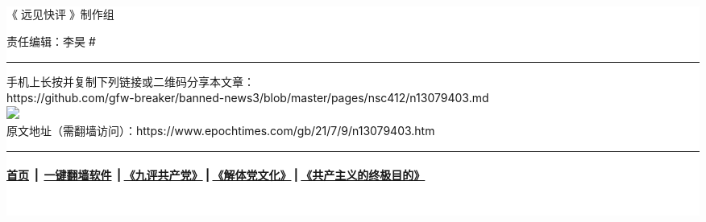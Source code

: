  《
 <ok href="https://www.epochtimes.com/gb/tag/%E8%BF%9C%E8%A7%81%E5%BF%AB%E8%AF%84.html">
  远见快评
 </ok>
 》制作组
</p>
<p>
 责任编辑：李昊 #
</p>
</div>
<hr/>
手机上长按并复制下列链接或二维码分享本文章：<br/>
https://github.com/gfw-breaker/banned-news3/blob/master/pages/nsc412/n13079403.md <br/>
<a href='https://github.com/gfw-breaker/banned-news3/blob/master/pages/nsc412/n13079403.md'><img src='https://github.com/gfw-breaker/banned-news3/blob/master/pages/nsc412/n13079403.md.png'/></a> <br/>
原文地址（需翻墙访问）：https://www.epochtimes.com/gb/21/7/9/n13079403.htm


------------------------
#### [首页](https://github.com/gfw-breaker/banned-news3/blob/master/README.md) &nbsp;|&nbsp; [一键翻墙软件](https://github.com/gfw-breaker/nogfw/blob/master/README.md) &nbsp;| [《九评共产党》](https://github.com/gfw-breaker/9ping.md/blob/master/README.md#九评之一评共产党是什么) | [《解体党文化》](https://github.com/gfw-breaker/jtdwh.md/blob/master/README.md) | [《共产主义的终极目的》](https://github.com/gfw-breaker/gczydzjmd.md/blob/master/README.md)


<img src='http://gfw-breaker.win/banned-news3/pages/nsc412/n13079403.md' width='0px' height='0px'/>